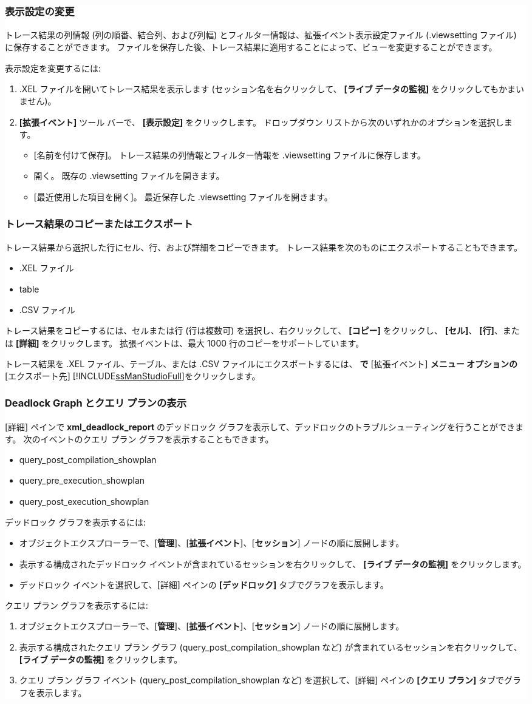 ### <a name="change-display-settings"></a>表示設定の変更  
 トレース結果の列情報 (列の順番、結合列、および列幅) とフィルター情報は、拡張イベント表示設定ファイル (.viewsetting ファイル) に保存することができます。 ファイルを保存した後、トレース結果に適用することによって、ビューを変更することができます。  
  
 表示設定を変更するには:  
  
1.  .XEL ファイルを開いてトレース結果を表示します (セッション名を右クリックして、 **[ライブ データの監視]** をクリックしてもかまいません)。  
  
2.  **[拡張イベント]** ツール バーで、 **[表示設定]** をクリックします。 ドロップダウン リストから次のいずれかのオプションを選択します。  
  
    -   [名前を付けて保存]。 トレース結果の列情報とフィルター情報を .viewsetting ファイルに保存します。  
  
    -   開く。 既存の .viewsetting ファイルを開きます。  
  
    -   [最近使用した項目を開く]。 最近保存した .viewsetting ファイルを開きます。  
  
### <a name="copy-or-export-trace-results"></a>トレース結果のコピーまたはエクスポート  
 トレース結果から選択した行にセル、行、および詳細をコピーできます。 トレース結果を次のものにエクスポートすることもできます。  
  
-   .XEL ファイル  
  
-   table  
  
-   .CSV ファイル  
  
 トレース結果をコピーするには、セルまたは行 (行は複数可) を選択し、右クリックして、 **[コピー]** をクリックし、 **[セル]**、 **[行]**、または **[詳細]** をクリックします。 拡張イベントは、最大 1000 行のコピーをサポートしています。  
  
 トレース結果を .XEL ファイル、テーブル、または .CSV ファイルにエクスポートするには、 **で** [拡張イベント] **メニュー オプションの** [エクスポート先] [!INCLUDE[ssManStudioFull](../includes/ssmanstudiofull-md.md)]をクリックします。  
  
### <a name="view-a-deadlock-graph-and-query-plans"></a>Deadlock Graph とクエリ プランの表示  
 [詳細] ペインで **xml_deadlock_report** のデッドロック グラフを表示して、デッドロックのトラブルシューティングを行うことができます。 次のイベントのクエリ プラン グラフを表示することもできます。  
  
-   query_post_compilation_showplan  
  
-   query_pre_execution_showplan  
  
-   query_post_execution_showplan  
  
 デッドロック グラフを表示するには:  
  
-   オブジェクトエクスプローラーで、[**管理**]、[**拡張イベント**]、[**セッション**] ノードの順に展開します。  
  
-   表示する構成されたデッドロック イベントが含まれているセッションを右クリックして、 **[ライブ データの監視]** をクリックします。  
  
-   デッドロック イベントを選択して、[詳細] ペインの **[デッドロック]** タブでグラフを表示します。  
  
 クエリ プラン グラフを表示するには:  
  
1.  オブジェクトエクスプローラーで、[**管理**]、[**拡張イベント**]、[**セッション**] ノードの順に展開します。  
  
2.  表示する構成されたクエリ プラン グラフ (query_post_compilation_showplan など) が含まれているセッションを右クリックして、 **[ライブ データの監視]** をクリックします。  
  
3.  クエリ プラン グラフ イベント (query_post_compilation_showplan など) を選択して、[詳細] ペインの **[クエリ プラン]** タブでグラフを表示します。  
  
  
